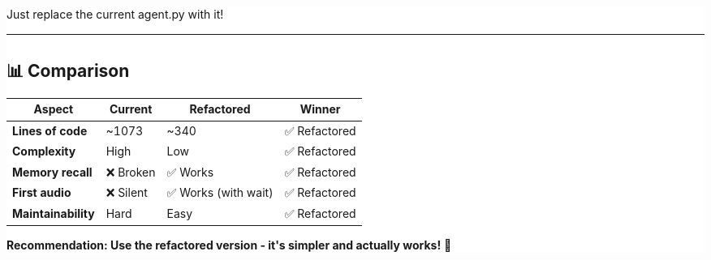 Just replace the current agent.py with it!

---

## 📊 Comparison

| Aspect | Current | Refactored | Winner |
|--------|---------|-----------|---------|
| **Lines of code** | ~1073 | ~340 | ✅ Refactored |
| **Complexity** | High | Low | ✅ Refactored |
| **Memory recall** | ❌ Broken | ✅ Works | ✅ Refactored |
| **First audio** | ❌ Silent | ✅ Works (with wait) | ✅ Refactored |
| **Maintainability** | Hard | Easy | ✅ Refactored |

**Recommendation: Use the refactored version - it's simpler and actually works!** 🎯

